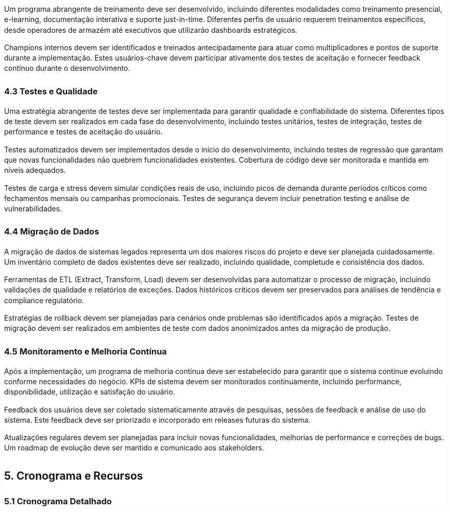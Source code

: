Um programa abrangente de treinamento deve ser desenvolvido, incluindo diferentes modalidades como treinamento presencial, e-learning, documentação interativa e suporte just-in-time. Diferentes perfis de usuário requerem treinamentos específicos, desde operadores de armazém até executivos que utilizarão dashboards estratégicos.

Champions internos devem ser identificados e treinados antecipadamente para atuar como multiplicadores e pontos de suporte durante a implementação. Estes usuários-chave devem participar ativamente dos testes de aceitação e fornecer feedback contínuo durante o desenvolvimento.

### 4.3 Testes e Qualidade

Uma estratégia abrangente de testes deve ser implementada para garantir qualidade e confiabilidade do sistema. Diferentes tipos de teste devem ser realizados em cada fase do desenvolvimento, incluindo testes unitários, testes de integração, testes de performance e testes de aceitação do usuário.

Testes automatizados devem ser implementados desde o início do desenvolvimento, incluindo testes de regressão que garantam que novas funcionalidades não quebrem funcionalidades existentes. Cobertura de código deve ser monitorada e mantida em níveis adequados.

Testes de carga e stress devem simular condições reais de uso, incluindo picos de demanda durante períodos críticos como fechamentos mensais ou campanhas promocionais. Testes de segurança devem incluir penetration testing e análise de vulnerabilidades.

### 4.4 Migração de Dados

A migração de dados de sistemas legados representa um dos maiores riscos do projeto e deve ser planejada cuidadosamente. Um inventário completo de dados existentes deve ser realizado, incluindo qualidade, completude e consistência dos dados.

Ferramentas de ETL (Extract, Transform, Load) devem ser desenvolvidas para automatizar o processo de migração, incluindo validações de qualidade e relatórios de exceções. Dados históricos críticos devem ser preservados para análises de tendência e compliance regulatório.

Estratégias de rollback devem ser planejadas para cenários onde problemas são identificados após a migração. Testes de migração devem ser realizados em ambientes de teste com dados anonimizados antes da migração de produção.

### 4.5 Monitoramento e Melhoria Contínua

Após a implementação, um programa de melhoria contínua deve ser estabelecido para garantir que o sistema continue evoluindo conforme necessidades do negócio. KPIs de sistema devem ser monitorados continuamente, incluindo performance, disponibilidade, utilização e satisfação do usuário.

Feedback dos usuários deve ser coletado sistematicamente através de pesquisas, sessões de feedback e análise de uso do sistema. Este feedback deve ser priorizado e incorporado em releases futuras do sistema.

Atualizações regulares devem ser planejadas para incluir novas funcionalidades, melhorias de performance e correções de bugs. Um roadmap de evolução deve ser mantido e comunicado aos stakeholders.

## 5. Cronograma e Recursos

### 5.1 Cronograma Detalhado
